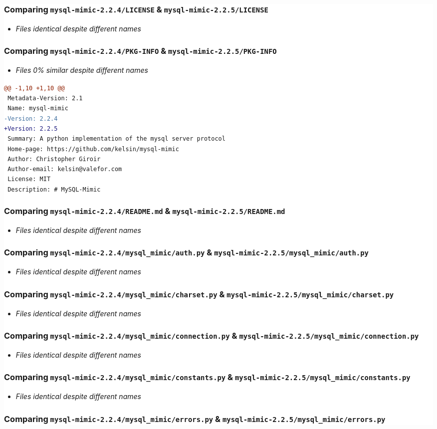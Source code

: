 
### Comparing `mysql-mimic-2.2.4/LICENSE` & `mysql-mimic-2.2.5/LICENSE`

 * *Files identical despite different names*

### Comparing `mysql-mimic-2.2.4/PKG-INFO` & `mysql-mimic-2.2.5/PKG-INFO`

 * *Files 0% similar despite different names*

```diff
@@ -1,10 +1,10 @@
 Metadata-Version: 2.1
 Name: mysql-mimic
-Version: 2.2.4
+Version: 2.2.5
 Summary: A python implementation of the mysql server protocol
 Home-page: https://github.com/kelsin/mysql-mimic
 Author: Christopher Giroir
 Author-email: kelsin@valefor.com
 License: MIT
 Description: # MySQL-Mimic
```

### Comparing `mysql-mimic-2.2.4/README.md` & `mysql-mimic-2.2.5/README.md`

 * *Files identical despite different names*

### Comparing `mysql-mimic-2.2.4/mysql_mimic/auth.py` & `mysql-mimic-2.2.5/mysql_mimic/auth.py`

 * *Files identical despite different names*

### Comparing `mysql-mimic-2.2.4/mysql_mimic/charset.py` & `mysql-mimic-2.2.5/mysql_mimic/charset.py`

 * *Files identical despite different names*

### Comparing `mysql-mimic-2.2.4/mysql_mimic/connection.py` & `mysql-mimic-2.2.5/mysql_mimic/connection.py`

 * *Files identical despite different names*

### Comparing `mysql-mimic-2.2.4/mysql_mimic/constants.py` & `mysql-mimic-2.2.5/mysql_mimic/constants.py`

 * *Files identical despite different names*

### Comparing `mysql-mimic-2.2.4/mysql_mimic/errors.py` & `mysql-mimic-2.2.5/mysql_mimic/errors.py`
